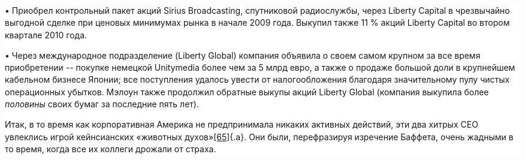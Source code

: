 • Приобрел контрольный пакет акций Sirius Broadcasting, спутниковой
радиослужбы, через Liberty Capital в чрезвычайно выгодной сделке при
ценовых минимумах рынка в начале 2009 года. Выкупил также 11 % акций
Liberty Capital во втором квартале 2010 года.

• Через международное подразделение (Liberty Global) компания объявила о
своем самом крупном за все время приобретении -- покупке немецкой
Unitymedia более чем за 5 млрд евро, а также о продаже большой доли в
крупнейшем кабельном бизнесе Японии; все поступления удалось увести от
налогообложения благодаря значительному пулу чистых операционных
убытков. Мэлоун также продолжил обратные выкупы акций Liberty Global
(компания выкупила более *половины* своих бумаг за последние пять лет).

Итак, в то время как корпоративная Америка не предпринимала никаких
активных действий, эти два хитрых СЕО увлеклись игрой кейнсианских
«животных духов»[\[65\]](#ch2.xhtml#id9){.a}. Они были, перефразируя
изречение Баффета, очень жадными в то время, когда все их коллеги
дрожали от страха.